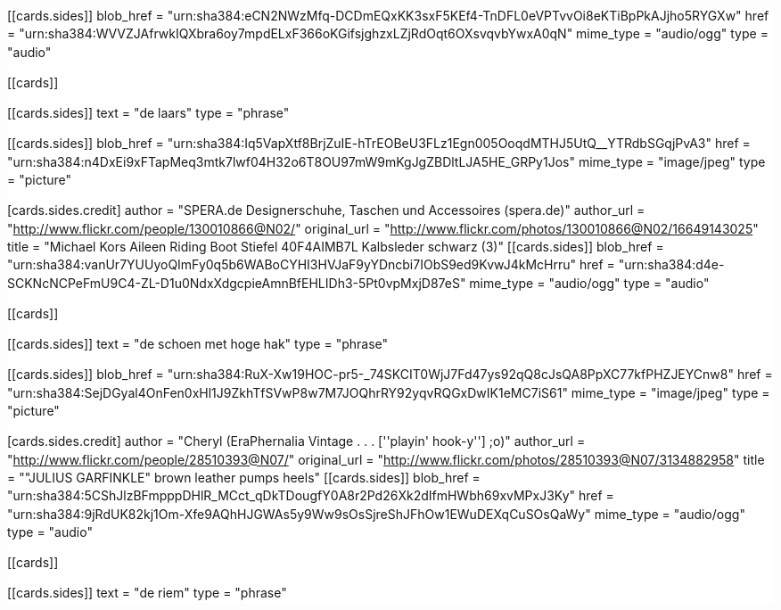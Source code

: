 [[cards.sides]]
blob_href = "urn:sha384:eCN2NWzMfq-DCDmEQxKK3sxF5KEf4-TnDFL0eVPTvvOi8eKTiBpPkAJjho5RYGXw"
href = "urn:sha384:WVVZJAfrwkIQXbra6oy7mpdELxF366oKGifsjghzxLZjRdOqt6OXsvqvbYwxA0qN"
mime_type = "audio/ogg"
type = "audio"

[[cards]]

[[cards.sides]]
text = "de laars"
type = "phrase"

[[cards.sides]]
blob_href = "urn:sha384:Iq5VapXtf8BrjZuIE-hTrEOBeU3FLz1Egn005OoqdMTHJ5UtQ__YTRdbSGqjPvA3"
href = "urn:sha384:n4DxEi9xFTapMeq3mtk7lwf04H32o6T8OU97mW9mKgJgZBDltLJA5HE_GRPy1Jos"
mime_type = "image/jpeg"
type = "picture"

[cards.sides.credit]
author = "SPERA.de Designerschuhe, Taschen und Accessoires (spera.de)"
author_url = "http://www.flickr.com/people/130010866@N02/"
original_url = "http://www.flickr.com/photos/130010866@N02/16649143025"
title = "Michael Kors Aileen Riding Boot Stiefel 40F4AIMB7L Kalbsleder schwarz (3)"
[[cards.sides]]
blob_href = "urn:sha384:vanUr7YUUyoQImFy0q5b6WABoCYHI3HVJaF9yYDncbi7IObS9ed9KvwJ4kMcHrru"
href = "urn:sha384:d4e-SCKNcNCPeFmU9C4-ZL-D1u0NdxXdgcpieAmnBfEHLIDh3-5Pt0vpMxjD87eS"
mime_type = "audio/ogg"
type = "audio"

[[cards]]

[[cards.sides]]
text = "de schoen met hoge hak"
type = "phrase"

[[cards.sides]]
blob_href = "urn:sha384:RuX-Xw19HOC-pr5-_74SKCIT0WjJ7Fd47ys92qQ8cJsQA8PpXC77kfPHZJEYCnw8"
href = "urn:sha384:SejDGyal4OnFen0xHl1J9ZkhTfSVwP8w7M7JOQhrRY92yqvRQGxDwIK1eMC7iS61"
mime_type = "image/jpeg"
type = "picture"

[cards.sides.credit]
author = "Cheryl (EraPhernalia Vintage . . . [''playin' hook-y''] ;o)"
author_url = "http://www.flickr.com/people/28510393@N07/"
original_url = "http://www.flickr.com/photos/28510393@N07/3134882958"
title = "\"JULIUS GARFINKLE\" brown leather pumps heels"
[[cards.sides]]
blob_href = "urn:sha384:5CShJlzBFmpppDHlR_MCct_qDkTDougfY0A8r2Pd26Xk2dIfmHWbh69xvMPxJ3Ky"
href = "urn:sha384:9jRdUK82kj1Om-Xfe9AQhHJGWAs5y9Ww9sOsSjreShJFhOw1EWuDEXqCuSOsQaWy"
mime_type = "audio/ogg"
type = "audio"

[[cards]]

[[cards.sides]]
text = "de riem"
type = "phrase"
